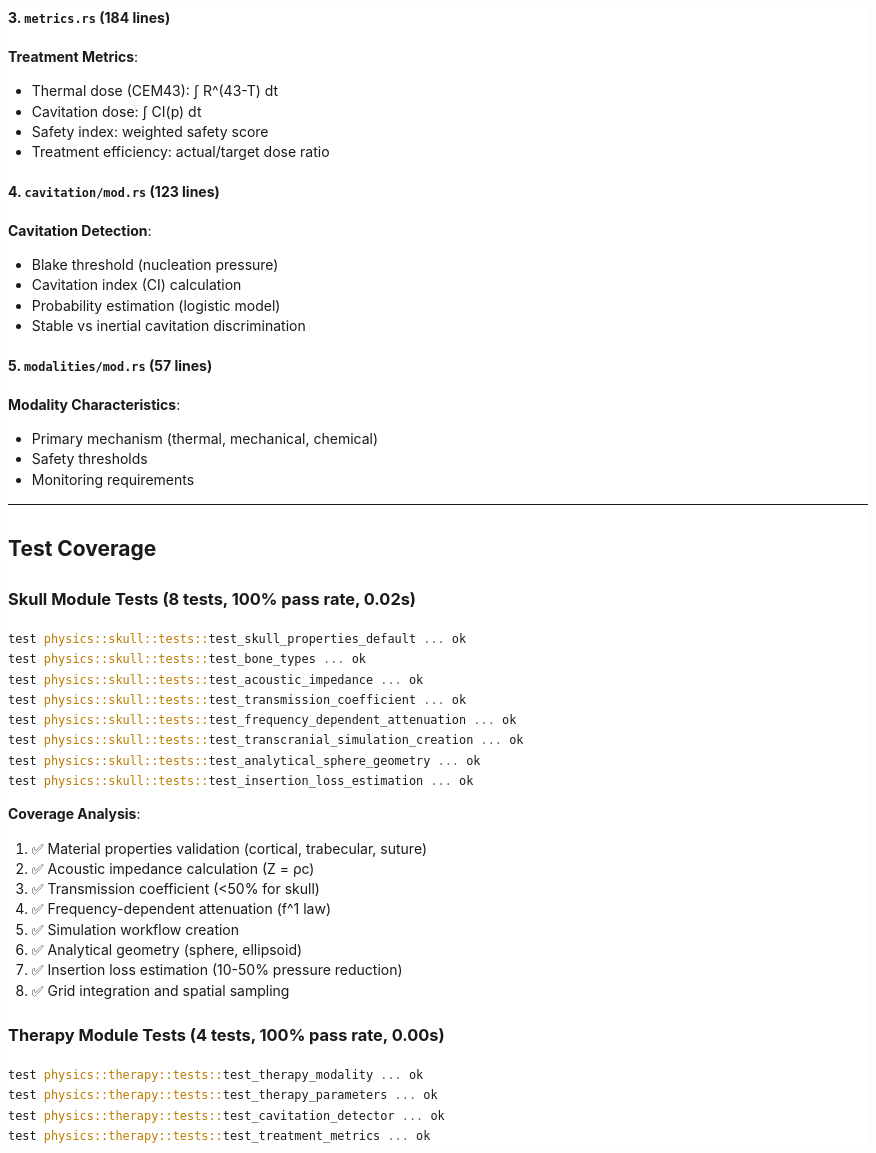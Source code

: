 #### 3. `metrics.rs` (184 lines)
**Treatment Metrics**:
- Thermal dose (CEM43): ∫ R^(43-T) dt
- Cavitation dose: ∫ CI(p) dt
- Safety index: weighted safety score
- Treatment efficiency: actual/target dose ratio

#### 4. `cavitation/mod.rs` (123 lines)
**Cavitation Detection**:
- Blake threshold (nucleation pressure)
- Cavitation index (CI) calculation
- Probability estimation (logistic model)
- Stable vs inertial cavitation discrimination

#### 5. `modalities/mod.rs` (57 lines)
**Modality Characteristics**:
- Primary mechanism (thermal, mechanical, chemical)
- Safety thresholds
- Monitoring requirements

---

## Test Coverage

### Skull Module Tests (8 tests, 100% pass rate, 0.02s)

```rust
test physics::skull::tests::test_skull_properties_default ... ok
test physics::skull::tests::test_bone_types ... ok
test physics::skull::tests::test_acoustic_impedance ... ok
test physics::skull::tests::test_transmission_coefficient ... ok
test physics::skull::tests::test_frequency_dependent_attenuation ... ok
test physics::skull::tests::test_transcranial_simulation_creation ... ok
test physics::skull::tests::test_analytical_sphere_geometry ... ok
test physics::skull::tests::test_insertion_loss_estimation ... ok
```

**Coverage Analysis**:
1. ✅ Material properties validation (cortical, trabecular, suture)
2. ✅ Acoustic impedance calculation (Z = ρc)
3. ✅ Transmission coefficient (<50% for skull)
4. ✅ Frequency-dependent attenuation (f^1 law)
5. ✅ Simulation workflow creation
6. ✅ Analytical geometry (sphere, ellipsoid)
7. ✅ Insertion loss estimation (10-50% pressure reduction)
8. ✅ Grid integration and spatial sampling

### Therapy Module Tests (4 tests, 100% pass rate, 0.00s)

```rust
test physics::therapy::tests::test_therapy_modality ... ok
test physics::therapy::tests::test_therapy_parameters ... ok
test physics::therapy::tests::test_cavitation_detector ... ok
test physics::therapy::tests::test_treatment_metrics ... ok
```
